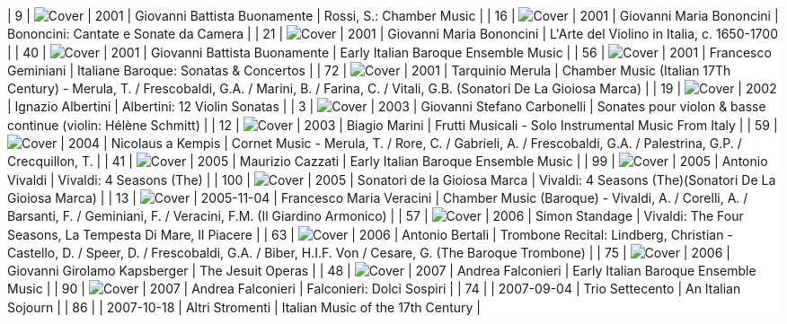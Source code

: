 | 9 | ![Cover](https://i.discogs.com/eeTMGYoRypSinCLG458Y7tHQ1rujpBpXEUeQSaCCD4s/rs:fit/g:sm/q:40/h:150/w:150/czM6Ly9kaXNjb2dz/LWRhdGFiYXNlLWlt/YWdlcy9SLTc4MjY4/NTgtMTQ0OTYwOTYy/Ni00NzM5LnBuZw.jpeg) | 2001 | Giovanni Battista Buonamente | Rossi, S.: Chamber Music |
| 16 | ![Cover](https://i.discogs.com/xEuRg7veSk0kWotSZBKt8xGw-sLf41m8I64g8GaO4Nc/rs:fit/g:sm/q:40/h:150/w:150/czM6Ly9kaXNjb2dz/LWRhdGFiYXNlLWlt/YWdlcy9SLTE2MTY3/MDY3LTE2NTQ3OTMz/NzctOTAzOC5qcGVn.jpeg) | 2001 | Giovanni Maria Bononcini | Bononcini: Cantate e Sonate da Camera |
| 21 | ![Cover](https://i.discogs.com/xEuRg7veSk0kWotSZBKt8xGw-sLf41m8I64g8GaO4Nc/rs:fit/g:sm/q:40/h:150/w:150/czM6Ly9kaXNjb2dz/LWRhdGFiYXNlLWlt/YWdlcy9SLTE2MTY3/MDY3LTE2NTQ3OTMz/NzctOTAzOC5qcGVn.jpeg) | 2001 | Giovanni Maria Bononcini | L&#39;Arte del Violino in Italia, c. 1650-1700 |
| 40 | ![Cover](https://i.discogs.com/eeTMGYoRypSinCLG458Y7tHQ1rujpBpXEUeQSaCCD4s/rs:fit/g:sm/q:40/h:150/w:150/czM6Ly9kaXNjb2dz/LWRhdGFiYXNlLWlt/YWdlcy9SLTc4MjY4/NTgtMTQ0OTYwOTYy/Ni00NzM5LnBuZw.jpeg) | 2001 | Giovanni Battista Buonamente | Early Italian Baroque Ensemble Music |
| 56 | ![Cover](https://i.discogs.com/JPLIelRv0JChKnpnQsdTTr2w2Vkfqj-EsIxK_IF1L68/rs:fit/g:sm/q:40/h:150/w:150/czM6Ly9kaXNjb2dz/LWRhdGFiYXNlLWlt/YWdlcy9SLTI4ODgw/NzM3LTE2OTk3NTE5/NzgtMTEyNy5qcGVn.jpeg) | 2001 | Francesco Geminiani | Italiane Baroque: Sonatas &amp; Concertos |
| 72 | ![Cover](https://i.discogs.com/WOm-XOR6upLPjSsNfgVp8KnQMnI6oEGVJEL4EnPba28/rs:fit/g:sm/q:40/h:150/w:150/czM6Ly9kaXNjb2dz/LWRhdGFiYXNlLWlt/YWdlcy9SLTEwOTE5/MDU4LTE1MDY1MjI5/NjctNjAwNi5qcGVn.jpeg) | 2001 | Tarquinio Merula | Chamber Music (Italian 17Th Century) - Merula, T. &#x2F; Frescobaldi, G.A. &#x2F; Marini, B. &#x2F; Farina, C. &#x2F; Vitali, G.B. (Sonatori De La Gioiosa Marca) |
| 19 | ![Cover](https://i.discogs.com/nyTJG-C8NPYqx0wde_nh4B3K1pu4Swl2sZTEUHqoMDE/rs:fit/g:sm/q:40/h:150/w:150/czM6Ly9kaXNjb2dz/LWRhdGFiYXNlLWlt/YWdlcy9SLTU2NDg1/MjAtMTQwNDY5NDIz/MC0xNzM2LmpwZWc.jpeg) | 2002 | Ignazio Albertini | Albertini: 12 Violin Sonatas |
| 3 | ![Cover](https://i.discogs.com/k6nwrHXBk5oJ6sqgkC9nwzIlpB23OkqUWlWE1j24jLE/rs:fit/g:sm/q:40/h:150/w:150/czM6Ly9kaXNjb2dz/LWRhdGFiYXNlLWlt/YWdlcy9SLTEyOTU4/MjY1LTE1NDUzMjk1/NzYtNDE0Ny5qcGVn.jpeg) | 2003 | Giovanni Stefano Carbonelli | Sonates pour violon &amp; basse continue (violin: Hélène Schmitt) |
| 12 | ![Cover](https://i.discogs.com/2MkZJiIbhMYWmCj2pqyp65sjio8g1-ITUjQmahF_Tk8/rs:fit/g:sm/q:40/h:150/w:150/czM6Ly9kaXNjb2dz/LWRhdGFiYXNlLWlt/YWdlcy9SLTU3ODEy/MDEtMTU1MzkzMzIz/Ni01NDg4LmpwZWc.jpeg) | 2003 | Biagio Marini | Frutti Musicali - Solo Instrumental Music From Italy |
| 59 | ![Cover](https://i.discogs.com/khPYQhAvyEsKTRPCkiKGokXFkL02T3lmuNIRHY8_S1Q/rs:fit/g:sm/q:40/h:150/w:150/czM6Ly9kaXNjb2dz/LWRhdGFiYXNlLWlt/YWdlcy9SLTIxMjg4/MjU2LTE2MzkwNjk3/MTYtNDQzOC5qcGVn.jpeg) | 2004 | Nicolaus a Kempis | Cornet Music - Merula, T. &#x2F; Rore, C. &#x2F; Gabrieli, A. &#x2F; Frescobaldi, G.A. &#x2F; Palestrina, G.P. &#x2F; Crecquillon, T. |
| 41 | ![Cover](https://i.discogs.com/VcXFqMM8llKa2LjsF_HQtKYlDn0AcIUsnrRW-8dBeAs/rs:fit/g:sm/q:40/h:150/w:150/czM6Ly9kaXNjb2dz/LWRhdGFiYXNlLWlt/YWdlcy9SLTE1OTgw/NTE2LTE2MDEzMDQ1/NzktMjYxNC5qcGVn.jpeg) | 2005 | Maurizio Cazzati | Early Italian Baroque Ensemble Music |
| 99 | ![Cover](https://i.discogs.com/6UacKtcfSXfqxqwQObvFrr1HgUbfmk-S0kBlO_7zlaY/rs:fit/g:sm/q:40/h:150/w:150/czM6Ly9kaXNjb2dz/LWRhdGFiYXNlLWlt/YWdlcy9SLTExNDc5/NDI3LTE1MTczMjA3/MDYtNDI5Ny5qcGVn.jpeg) | 2005 | Antonio Vivaldi | Vivaldi: 4 Seasons (The) |
| 100 | ![Cover](https://i.discogs.com/bSf0U_3NnHv0hRGIeimx6393kr19XBMDLWo3JFVZpcw/rs:fit/g:sm/q:40/h:150/w:150/czM6Ly9kaXNjb2dz/LWRhdGFiYXNlLWlt/YWdlcy9SLTE0NjIw/OTU3LTE1NzgzMzIx/MzUtMzc4Ni5qcGVn.jpeg) | 2005 | Sonatori de la Gioiosa Marca | Vivaldi: 4 Seasons (The)(Sonatori De La Gioiosa Marca) |
| 13 | ![Cover](https://i.discogs.com/HDtZUsavu5RGakMCU1Hu4Bv0hrHpqLvhQ1dybtZHnQE/rs:fit/g:sm/q:40/h:150/w:150/czM6Ly9kaXNjb2dz/LWRhdGFiYXNlLWlt/YWdlcy9SLTIxMTI1/MjktMTM3ODQwNzMz/Ni0xMzY2LmpwZWc.jpeg) | 2005-11-04 | Francesco Maria Veracini | Chamber Music (Baroque) - Vivaldi, A. &#x2F; Corelli, A. &#x2F; Barsanti, F. &#x2F; Geminiani, F. &#x2F; Veracini, F.M. (Il Giardino Armonico) |
| 57 | ![Cover](https://i.discogs.com/uZAmdRG6INUDxbiw1xxGP-a5rocWZ315FpODJQm_SxY/rs:fit/g:sm/q:40/h:150/w:150/czM6Ly9kaXNjb2dz/LWRhdGFiYXNlLWlt/YWdlcy9SLTIzMDc3/NTQxLTE2NTE0MjI2/MDYtMjE0OC5qcGVn.jpeg) | 2006 | Simon Standage | Vivaldi: The Four Seasons, La Tempesta Di Mare, Il Piacere |
| 63 | ![Cover](https://i.discogs.com/Mevgx22JbmKgn7ISaAVCgJ1jx_jueNLu9tEF7UQPA-k/rs:fit/g:sm/q:40/h:150/w:150/czM6Ly9kaXNjb2dz/LWRhdGFiYXNlLWlt/YWdlcy9SLTczNjk5/NDItMTY2NzUxNDc0/NC0yNjgyLmpwZWc.jpeg) | 2006 | Antonio Bertali | Trombone Recital: Lindberg, Christian - Castello, D. &#x2F; Speer, D. &#x2F; Frescobaldi, G.A. &#x2F; Biber, H.I.F. Von &#x2F; Cesare, G. (The Baroque Trombone) |
| 75 | ![Cover](https://i.discogs.com/ne5MMbTn2P0Unp_CepBGt4HrZVkfgcp1X2r526DWvKQ/rs:fit/g:sm/q:40/h:150/w:150/czM6Ly9kaXNjb2dz/LWRhdGFiYXNlLWlt/YWdlcy9SLTI3MTg0/NTMtMTI5ODMxOTU1/Ny5qcGVn.jpeg) | 2006 | Giovanni Girolamo Kapsberger | The Jesuit Operas |
| 48 | ![Cover](https://i.discogs.com/vaPNTloDUiom1JGbreN1RA_UXhj6dGbohExe38bO-D8/rs:fit/g:sm/q:40/h:150/w:150/czM6Ly9kaXNjb2dz/LWRhdGFiYXNlLWlt/YWdlcy9SLTE2MTc3/NTc0LTE2MDQ3NjY3/NjEtNTgxMC5qcGVn.jpeg) | 2007 | Andrea Falconieri | Early Italian Baroque Ensemble Music |
| 90 | ![Cover](https://i.discogs.com/vaPNTloDUiom1JGbreN1RA_UXhj6dGbohExe38bO-D8/rs:fit/g:sm/q:40/h:150/w:150/czM6Ly9kaXNjb2dz/LWRhdGFiYXNlLWlt/YWdlcy9SLTE2MTc3/NTc0LTE2MDQ3NjY3/NjEtNTgxMC5qcGVn.jpeg) | 2007 | Andrea Falconieri | Falconieri: Dolci Sospiri |
| 74 |  | 2007-09-04 | Trio Settecento | An Italian Sojourn |
| 86 |  | 2007-10-18 | Altri Stromenti | Italian Music of the 17th Century |